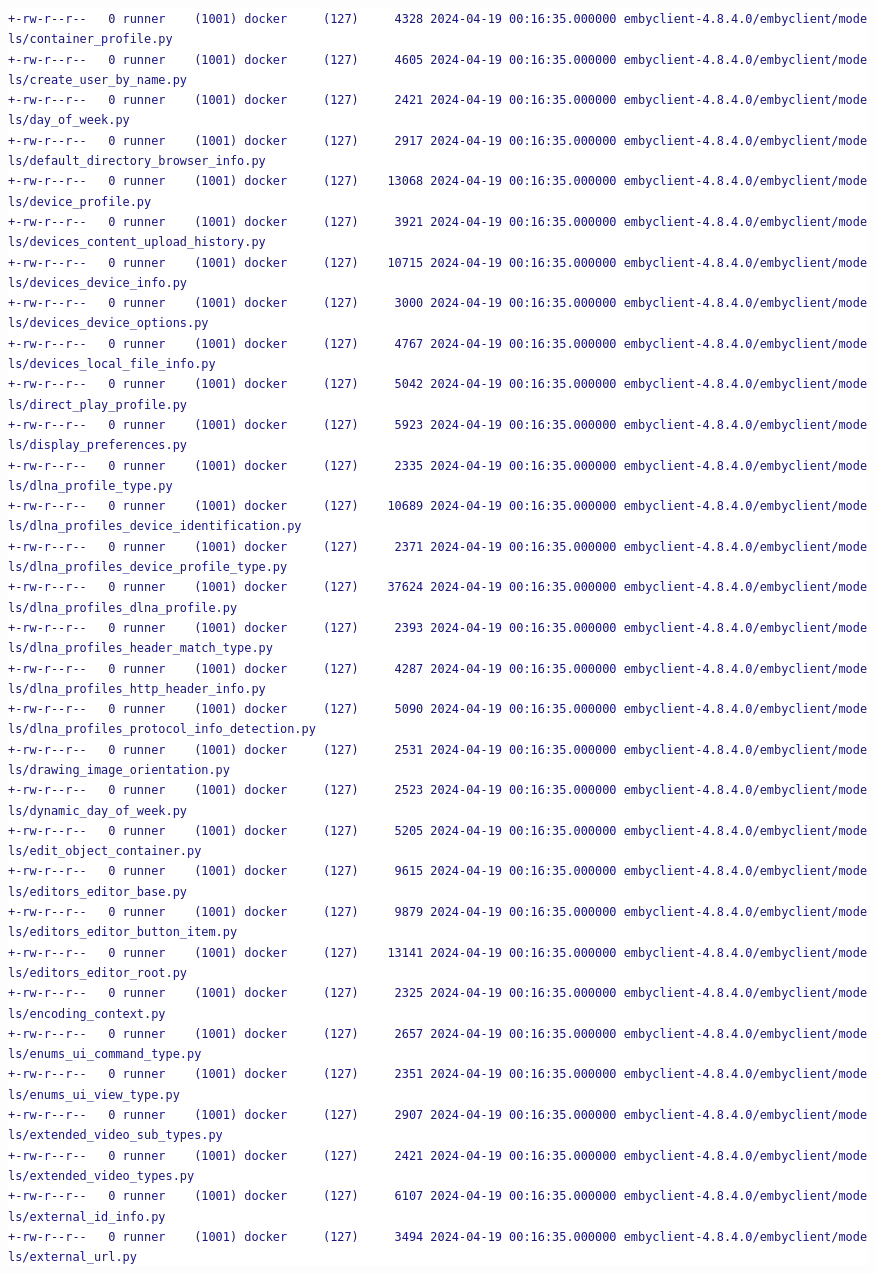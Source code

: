 ```diff
+-rw-r--r--   0 runner    (1001) docker     (127)     4328 2024-04-19 00:16:35.000000 embyclient-4.8.4.0/embyclient/models/container_profile.py
+-rw-r--r--   0 runner    (1001) docker     (127)     4605 2024-04-19 00:16:35.000000 embyclient-4.8.4.0/embyclient/models/create_user_by_name.py
+-rw-r--r--   0 runner    (1001) docker     (127)     2421 2024-04-19 00:16:35.000000 embyclient-4.8.4.0/embyclient/models/day_of_week.py
+-rw-r--r--   0 runner    (1001) docker     (127)     2917 2024-04-19 00:16:35.000000 embyclient-4.8.4.0/embyclient/models/default_directory_browser_info.py
+-rw-r--r--   0 runner    (1001) docker     (127)    13068 2024-04-19 00:16:35.000000 embyclient-4.8.4.0/embyclient/models/device_profile.py
+-rw-r--r--   0 runner    (1001) docker     (127)     3921 2024-04-19 00:16:35.000000 embyclient-4.8.4.0/embyclient/models/devices_content_upload_history.py
+-rw-r--r--   0 runner    (1001) docker     (127)    10715 2024-04-19 00:16:35.000000 embyclient-4.8.4.0/embyclient/models/devices_device_info.py
+-rw-r--r--   0 runner    (1001) docker     (127)     3000 2024-04-19 00:16:35.000000 embyclient-4.8.4.0/embyclient/models/devices_device_options.py
+-rw-r--r--   0 runner    (1001) docker     (127)     4767 2024-04-19 00:16:35.000000 embyclient-4.8.4.0/embyclient/models/devices_local_file_info.py
+-rw-r--r--   0 runner    (1001) docker     (127)     5042 2024-04-19 00:16:35.000000 embyclient-4.8.4.0/embyclient/models/direct_play_profile.py
+-rw-r--r--   0 runner    (1001) docker     (127)     5923 2024-04-19 00:16:35.000000 embyclient-4.8.4.0/embyclient/models/display_preferences.py
+-rw-r--r--   0 runner    (1001) docker     (127)     2335 2024-04-19 00:16:35.000000 embyclient-4.8.4.0/embyclient/models/dlna_profile_type.py
+-rw-r--r--   0 runner    (1001) docker     (127)    10689 2024-04-19 00:16:35.000000 embyclient-4.8.4.0/embyclient/models/dlna_profiles_device_identification.py
+-rw-r--r--   0 runner    (1001) docker     (127)     2371 2024-04-19 00:16:35.000000 embyclient-4.8.4.0/embyclient/models/dlna_profiles_device_profile_type.py
+-rw-r--r--   0 runner    (1001) docker     (127)    37624 2024-04-19 00:16:35.000000 embyclient-4.8.4.0/embyclient/models/dlna_profiles_dlna_profile.py
+-rw-r--r--   0 runner    (1001) docker     (127)     2393 2024-04-19 00:16:35.000000 embyclient-4.8.4.0/embyclient/models/dlna_profiles_header_match_type.py
+-rw-r--r--   0 runner    (1001) docker     (127)     4287 2024-04-19 00:16:35.000000 embyclient-4.8.4.0/embyclient/models/dlna_profiles_http_header_info.py
+-rw-r--r--   0 runner    (1001) docker     (127)     5090 2024-04-19 00:16:35.000000 embyclient-4.8.4.0/embyclient/models/dlna_profiles_protocol_info_detection.py
+-rw-r--r--   0 runner    (1001) docker     (127)     2531 2024-04-19 00:16:35.000000 embyclient-4.8.4.0/embyclient/models/drawing_image_orientation.py
+-rw-r--r--   0 runner    (1001) docker     (127)     2523 2024-04-19 00:16:35.000000 embyclient-4.8.4.0/embyclient/models/dynamic_day_of_week.py
+-rw-r--r--   0 runner    (1001) docker     (127)     5205 2024-04-19 00:16:35.000000 embyclient-4.8.4.0/embyclient/models/edit_object_container.py
+-rw-r--r--   0 runner    (1001) docker     (127)     9615 2024-04-19 00:16:35.000000 embyclient-4.8.4.0/embyclient/models/editors_editor_base.py
+-rw-r--r--   0 runner    (1001) docker     (127)     9879 2024-04-19 00:16:35.000000 embyclient-4.8.4.0/embyclient/models/editors_editor_button_item.py
+-rw-r--r--   0 runner    (1001) docker     (127)    13141 2024-04-19 00:16:35.000000 embyclient-4.8.4.0/embyclient/models/editors_editor_root.py
+-rw-r--r--   0 runner    (1001) docker     (127)     2325 2024-04-19 00:16:35.000000 embyclient-4.8.4.0/embyclient/models/encoding_context.py
+-rw-r--r--   0 runner    (1001) docker     (127)     2657 2024-04-19 00:16:35.000000 embyclient-4.8.4.0/embyclient/models/enums_ui_command_type.py
+-rw-r--r--   0 runner    (1001) docker     (127)     2351 2024-04-19 00:16:35.000000 embyclient-4.8.4.0/embyclient/models/enums_ui_view_type.py
+-rw-r--r--   0 runner    (1001) docker     (127)     2907 2024-04-19 00:16:35.000000 embyclient-4.8.4.0/embyclient/models/extended_video_sub_types.py
+-rw-r--r--   0 runner    (1001) docker     (127)     2421 2024-04-19 00:16:35.000000 embyclient-4.8.4.0/embyclient/models/extended_video_types.py
+-rw-r--r--   0 runner    (1001) docker     (127)     6107 2024-04-19 00:16:35.000000 embyclient-4.8.4.0/embyclient/models/external_id_info.py
+-rw-r--r--   0 runner    (1001) docker     (127)     3494 2024-04-19 00:16:35.000000 embyclient-4.8.4.0/embyclient/models/external_url.py
```
